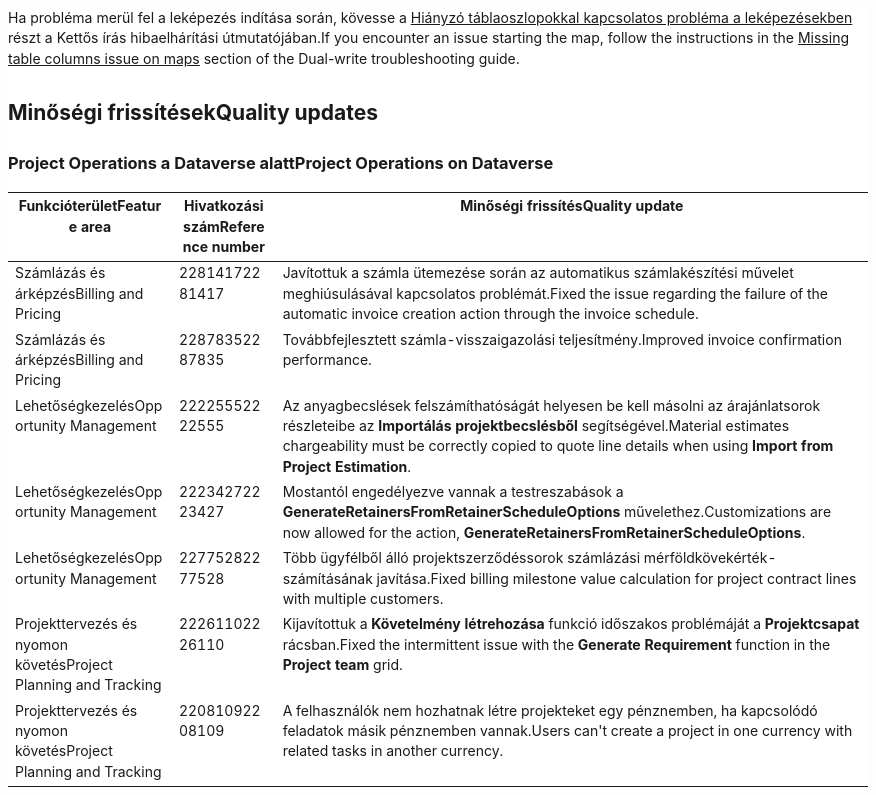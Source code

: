 <span data-ttu-id="b8ff7-122">Ha probléma merül fel a leképezés indítása során, kövesse a [Hiányzó táblaoszlopokkal kapcsolatos probléma a leképezésekben](/dynamics365/fin-ops-core/dev-itpro/data-entities/dual-write/dual-write-troubleshooting-finops-upgrades#missing-table-columns-issue-on-maps) részt a Kettős írás hibaelhárítási útmutatójában.</span><span class="sxs-lookup"><span data-stu-id="b8ff7-122">If you encounter an issue starting the map, follow the instructions in the [Missing table columns issue on maps](/dynamics365/fin-ops-core/dev-itpro/data-entities/dual-write/dual-write-troubleshooting-finops-upgrades#missing-table-columns-issue-on-maps) section of the Dual-write troubleshooting guide.</span></span>

## <a name="quality-updates"></a><span data-ttu-id="b8ff7-123">Minőségi frissítések</span><span class="sxs-lookup"><span data-stu-id="b8ff7-123">Quality updates</span></span>

### <a name="project-operations-on-dataverse"></a><span data-ttu-id="b8ff7-124">Project Operations a Dataverse alatt</span><span class="sxs-lookup"><span data-stu-id="b8ff7-124">Project Operations on Dataverse</span></span>

| <span data-ttu-id="b8ff7-125">**Funkcióterület**</span><span class="sxs-lookup"><span data-stu-id="b8ff7-125">**Feature area**</span></span> | <span data-ttu-id="b8ff7-126">**Hivatkozási szám**</span><span class="sxs-lookup"><span data-stu-id="b8ff7-126">**Reference number**</span></span> | <span data-ttu-id="b8ff7-127">**Minőségi frissítés**</span><span class="sxs-lookup"><span data-stu-id="b8ff7-127">**Quality update**</span></span> |
| --- | --- | --- |
| <span data-ttu-id="b8ff7-128">Számlázás és árképzés</span><span class="sxs-lookup"><span data-stu-id="b8ff7-128">Billing and Pricing</span></span> | <span data-ttu-id="b8ff7-129">2281417</span><span class="sxs-lookup"><span data-stu-id="b8ff7-129">2281417</span></span> | <span data-ttu-id="b8ff7-130">Javítottuk a számla ütemezése során az automatikus számlakészítési művelet meghiúsulásával kapcsolatos problémát.</span><span class="sxs-lookup"><span data-stu-id="b8ff7-130">Fixed the issue regarding the failure of the automatic invoice creation action through the invoice schedule.</span></span> |
| <span data-ttu-id="b8ff7-131">Számlázás és árképzés</span><span class="sxs-lookup"><span data-stu-id="b8ff7-131">Billing and Pricing</span></span> | <span data-ttu-id="b8ff7-132">2287835</span><span class="sxs-lookup"><span data-stu-id="b8ff7-132">2287835</span></span> | <span data-ttu-id="b8ff7-133">Továbbfejlesztett számla-visszaigazolási teljesítmény.</span><span class="sxs-lookup"><span data-stu-id="b8ff7-133">Improved invoice confirmation performance.</span></span> |
| <span data-ttu-id="b8ff7-134">Lehetőségkezelés</span><span class="sxs-lookup"><span data-stu-id="b8ff7-134">Opportunity Management</span></span> | <span data-ttu-id="b8ff7-135">2222555</span><span class="sxs-lookup"><span data-stu-id="b8ff7-135">2222555</span></span> | <span data-ttu-id="b8ff7-136">Az anyagbecslések felszámíthatóságát helyesen be kell másolni az árajánlatsorok részleteibe az **Importálás projektbecslésből** segítségével.</span><span class="sxs-lookup"><span data-stu-id="b8ff7-136">Material estimates chargeability must be correctly copied to quote line details when using **Import from Project Estimation**.</span></span> |
| <span data-ttu-id="b8ff7-137">Lehetőségkezelés</span><span class="sxs-lookup"><span data-stu-id="b8ff7-137">Opportunity Management</span></span> | <span data-ttu-id="b8ff7-138">2223427</span><span class="sxs-lookup"><span data-stu-id="b8ff7-138">2223427</span></span> | <span data-ttu-id="b8ff7-139">Mostantól engedélyezve vannak a testreszabások a **GenerateRetainersFromRetainerScheduleOptions** művelethez.</span><span class="sxs-lookup"><span data-stu-id="b8ff7-139">Customizations are now allowed for the action, **GenerateRetainersFromRetainerScheduleOptions**.</span></span> |
| <span data-ttu-id="b8ff7-140">Lehetőségkezelés</span><span class="sxs-lookup"><span data-stu-id="b8ff7-140">Opportunity Management</span></span> | <span data-ttu-id="b8ff7-141">2277528</span><span class="sxs-lookup"><span data-stu-id="b8ff7-141">2277528</span></span> | <span data-ttu-id="b8ff7-142">Több ügyfélből álló projektszerződéssorok számlázási mérföldkövekérték-számításának javítása.</span><span class="sxs-lookup"><span data-stu-id="b8ff7-142">Fixed billing milestone value calculation for project contract lines with multiple customers.</span></span> |
| <span data-ttu-id="b8ff7-143">Projekttervezés és nyomon követés</span><span class="sxs-lookup"><span data-stu-id="b8ff7-143">Project Planning and Tracking</span></span> | <span data-ttu-id="b8ff7-144">2226110</span><span class="sxs-lookup"><span data-stu-id="b8ff7-144">2226110</span></span> | <span data-ttu-id="b8ff7-145">Kijavítottuk a **Követelmény létrehozása** funkció időszakos problémáját a **Projektcsapat** rácsban.</span><span class="sxs-lookup"><span data-stu-id="b8ff7-145">Fixed the intermittent issue with the **Generate Requirement** function in the **Project team** grid.</span></span> |
| <span data-ttu-id="b8ff7-146">Projekttervezés és nyomon követés</span><span class="sxs-lookup"><span data-stu-id="b8ff7-146">Project Planning and Tracking</span></span> | <span data-ttu-id="b8ff7-147">2208109</span><span class="sxs-lookup"><span data-stu-id="b8ff7-147">2208109</span></span> | <span data-ttu-id="b8ff7-148">A felhasználók nem hozhatnak létre projekteket egy pénznemben, ha kapcsolódó feladatok másik pénznemben vannak.</span><span class="sxs-lookup"><span data-stu-id="b8ff7-148">Users can't create a project in one currency with related tasks in another currency.</span></span> |